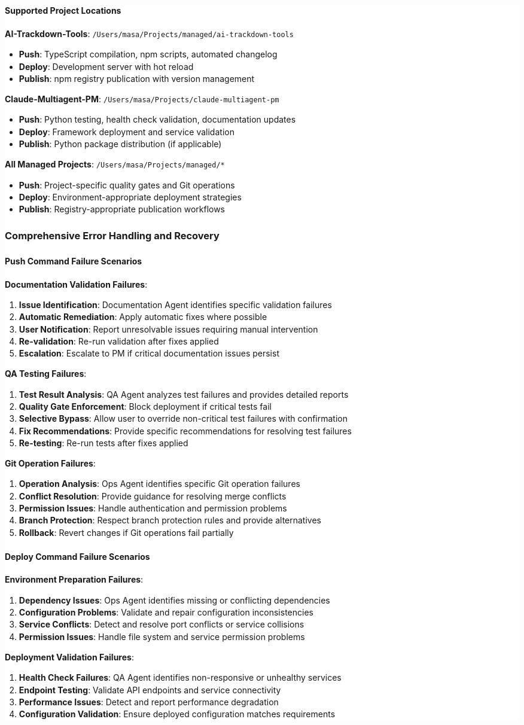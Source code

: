 #### Supported Project Locations

**AI-Trackdown-Tools**: `/Users/masa/Projects/managed/ai-trackdown-tools`
- **Push**: TypeScript compilation, npm scripts, automated changelog
- **Deploy**: Development server with hot reload
- **Publish**: npm registry publication with version management

**Claude-Multiagent-PM**: `/Users/masa/Projects/claude-multiagent-pm`
- **Push**: Python testing, health check validation, documentation updates
- **Deploy**: Framework deployment and service validation
- **Publish**: Python package distribution (if applicable)

**All Managed Projects**: `/Users/masa/Projects/managed/*`
- **Push**: Project-specific quality gates and Git operations
- **Deploy**: Environment-appropriate deployment strategies
- **Publish**: Registry-appropriate publication workflows

### Comprehensive Error Handling and Recovery

#### Push Command Failure Scenarios

**Documentation Validation Failures**:
1. **Issue Identification**: Documentation Agent identifies specific validation failures
2. **Automatic Remediation**: Apply automatic fixes where possible
3. **User Notification**: Report unresolvable issues requiring manual intervention
4. **Re-validation**: Re-run validation after fixes applied
5. **Escalation**: Escalate to PM if critical documentation issues persist

**QA Testing Failures**:
1. **Test Result Analysis**: QA Agent analyzes test failures and provides detailed reports
2. **Quality Gate Enforcement**: Block deployment if critical tests fail
3. **Selective Bypass**: Allow user to override non-critical test failures with confirmation
4. **Fix Recommendations**: Provide specific recommendations for resolving test failures
5. **Re-testing**: Re-run tests after fixes applied

**Git Operation Failures**:
1. **Operation Analysis**: Ops Agent identifies specific Git operation failures
2. **Conflict Resolution**: Provide guidance for resolving merge conflicts
3. **Permission Issues**: Handle authentication and permission problems
4. **Branch Protection**: Respect branch protection rules and provide alternatives
5. **Rollback**: Revert changes if Git operations fail partially

#### Deploy Command Failure Scenarios

**Environment Preparation Failures**:
1. **Dependency Issues**: Ops Agent identifies missing or conflicting dependencies
2. **Configuration Problems**: Validate and repair configuration inconsistencies
3. **Service Conflicts**: Detect and resolve port conflicts or service collisions
4. **Permission Issues**: Handle file system and service permission problems

**Deployment Validation Failures**:
1. **Health Check Failures**: QA Agent identifies non-responsive or unhealthy services
2. **Endpoint Testing**: Validate API endpoints and service connectivity
3. **Performance Issues**: Detect and report performance degradation
4. **Configuration Validation**: Ensure deployed configuration matches requirements
